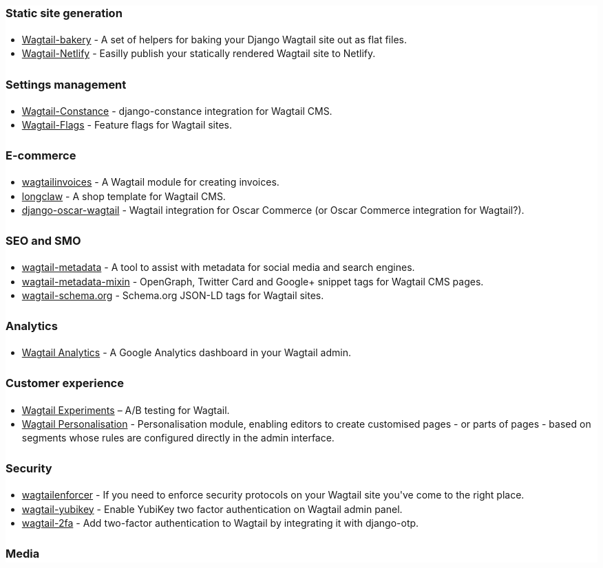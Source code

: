 ### Static site generation

- [Wagtail-bakery](https://github.com/moorinteractive/wagtail-bakery) - A set of helpers for baking your Django Wagtail site out as flat files.
- [Wagtail-Netlify](https://github.com/tomdyson/wagtail-netlify) - Easilly publish your statically rendered Wagtail site to Netlify.

### Settings management

- [Wagtail-Constance](https://github.com/MechanisM/wagtail-constance) - django-constance integration for Wagtail CMS.
- [Wagtail-Flags](https://github.com/cfpb/wagtail-flags) - Feature flags for Wagtail sites.

### E-commerce

- [wagtailinvoices](https://github.com/SableWalnut/wagtailinvoices) - A Wagtail module for creating invoices.
- [longclaw](https://github.com/JamesRamm/longclaw) - A shop template for Wagtail CMS.
- [django-oscar-wagtail](https://github.com/LabD/django-oscar-wagtail) - Wagtail integration for Oscar Commerce (or Oscar Commerce integration for Wagtail?).

### SEO and SMO

- [wagtail-metadata](https://github.com/takeflight/wagtail-metadata) - A tool to assist with metadata for social media and search engines.
- [wagtail-metadata-mixin](https://github.com/bashu/wagtail-metadata-mixin) - OpenGraph, Twitter Card and Google+ snippet tags for Wagtail CMS pages.
- [wagtail-schema.org](https://github.com/takeflight/wagtail-schema.org) - Schema.org JSON-LD tags for Wagtail sites.

### Analytics

- [Wagtail Analytics](https://github.com/tomdyson/wagalytics) - A Google Analytics dashboard in your Wagtail admin.

### Customer experience

- [Wagtail Experiments](https://github.com/torchbox/wagtail-experiments) – A/B testing for Wagtail.
- [Wagtail Personalisation](https://github.com/LabD/wagtail-personalisation) - Personalisation module, enabling editors to create customised pages - or parts of pages - based on segments whose rules are configured directly in the admin interface.

### Security

- [wagtailenforcer](https://github.com/springload/wagtailenforcer) - If you need to enforce security protocols on your Wagtail site you've come to the right place.
- [wagtail-yubikey](https://github.com/ahopkins/wagtail-yubikey) - Enable YubiKey two factor authentication on Wagtail admin panel.
- [wagtail-2fa](https://github.com/labd/wagtail-2fa) - Add two-factor authentication to Wagtail by integrating it with django-otp.

### Media
